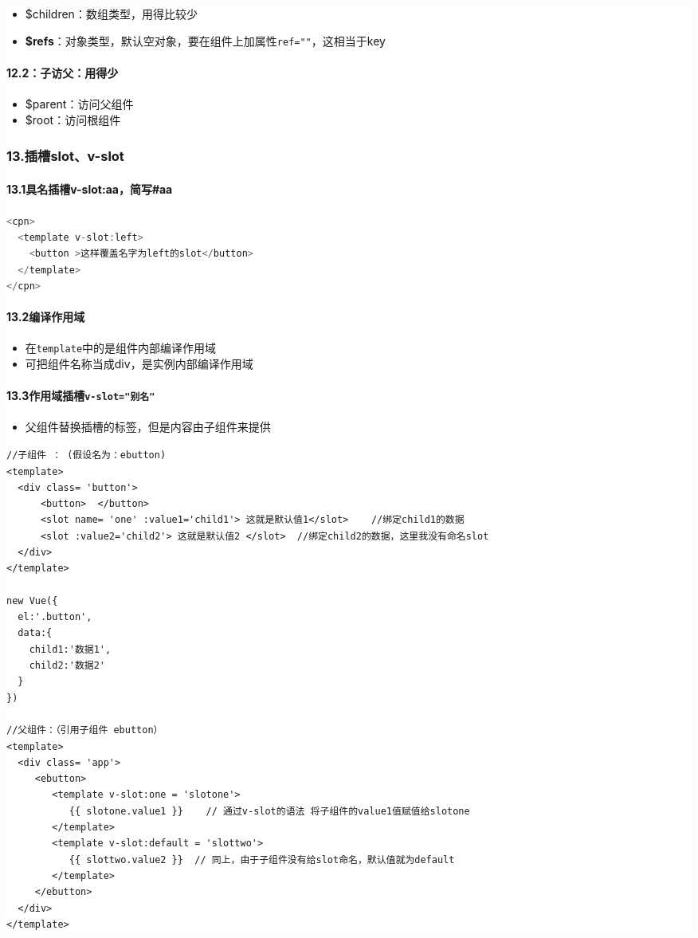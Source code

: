 - $children：数组类型，用得比较少

- **$​​refs**：对象类型，默认空对象，要在组件上加属性`ref=""`，这相当于key

#### 12.2：子访父：用得少

- $parent：访问父组件
- $root：访问根组件

### 13.插槽slot、v-slot

#### 13.1具名插槽v-slot:aa，简写#aa

```js
<cpn>
  <template v-slot:left>
  	<button >这样覆盖名字为left的slot</button>
  </template>
</cpn>
```

#### 13.2编译作用域

- 在`template`中的是组件内部编译作用域
- 可把组件名称当成div，是实例内部编译作用域

#### 13.3作用域插槽`v-slot="别名"`

- 父组件替换插槽的标签，但是内容由子组件来提供

```vue
//子组件 ： (假设名为：ebutton)
<template>
  <div class= 'button'>
      <button>  </button>
      <slot name= 'one' :value1='child1'> 这就是默认值1</slot>    //绑定child1的数据
      <slot :value2='child2'> 这就是默认值2 </slot>  //绑定child2的数据，这里我没有命名slot
  </div>           
</template>

new Vue({
  el:'.button',
  data:{
    child1:'数据1',
    child2:'数据2'
  }
})

//父组件：（引用子组件 ebutton）
<template>
  <div class= 'app'>
     <ebutton> 
        <template v-slot:one = 'slotone'>  
           {{ slotone.value1 }}    // 通过v-slot的语法 将子组件的value1值赋值给slotone 
        </template>
        <template v-slot:default = 'slottwo'> 
           {{ slottwo.value2 }}  // 同上，由于子组件没有给slot命名，默认值就为default
        </template>
     </ebutton>
  </div>
</template>
```

